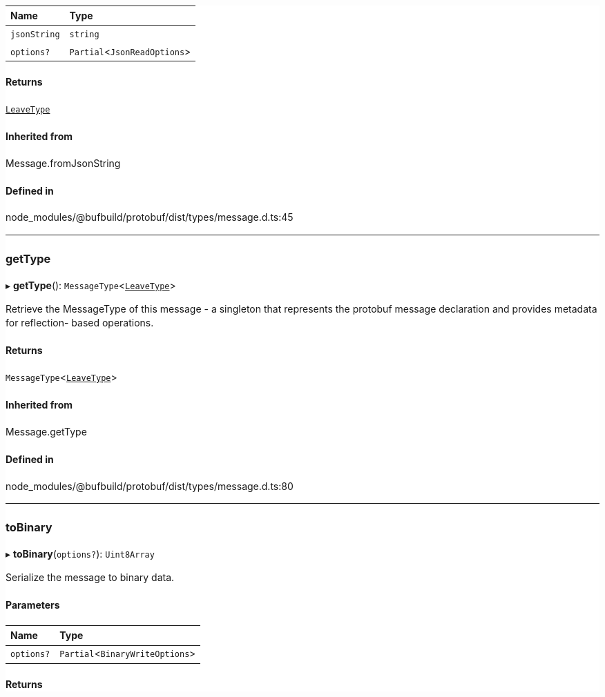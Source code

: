 | Name | Type |
| :------ | :------ |
| `jsonString` | `string` |
| `options?` | `Partial`<`JsonReadOptions`\> |

#### Returns

[`LeaveType`](LeaveType.md)

#### Inherited from

Message.fromJsonString

#### Defined in

node_modules/@bufbuild/protobuf/dist/types/message.d.ts:45

___

### getType

▸ **getType**(): `MessageType`<[`LeaveType`](LeaveType.md)\>

Retrieve the MessageType of this message - a singleton that represents
the protobuf message declaration and provides metadata for reflection-
based operations.

#### Returns

`MessageType`<[`LeaveType`](LeaveType.md)\>

#### Inherited from

Message.getType

#### Defined in

node_modules/@bufbuild/protobuf/dist/types/message.d.ts:80

___

### toBinary

▸ **toBinary**(`options?`): `Uint8Array`

Serialize the message to binary data.

#### Parameters

| Name | Type |
| :------ | :------ |
| `options?` | `Partial`<`BinaryWriteOptions`\> |

#### Returns
